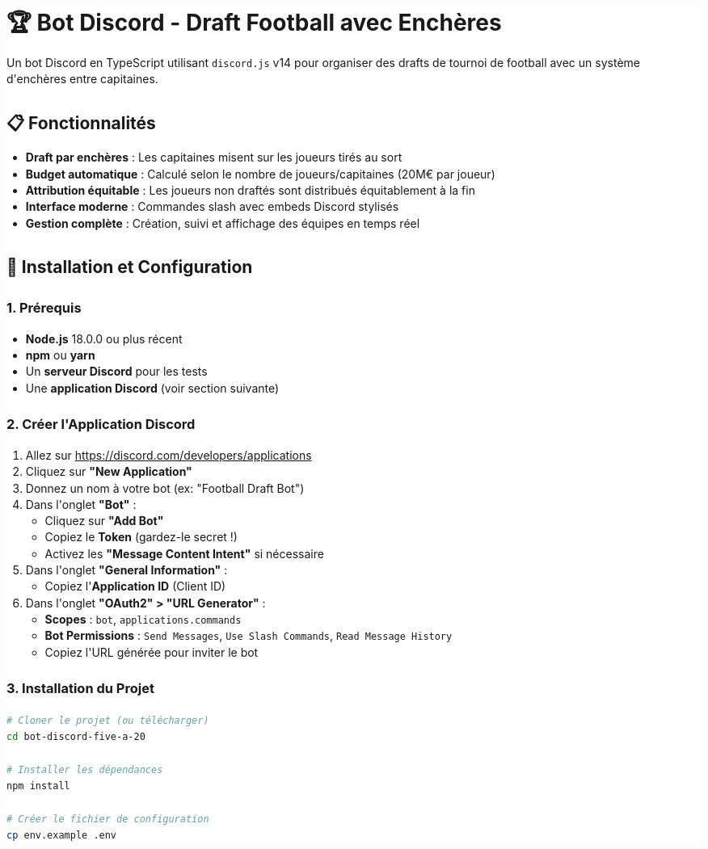 # 🏆 Bot Discord - Draft Football avec Enchères

Un bot Discord en TypeScript utilisant `discord.js` v14 pour organiser des drafts de tournoi de football avec un système d'enchères entre capitaines.

## 📋 Fonctionnalités

- **Draft par enchères** : Les capitaines misent sur les joueurs tirés au sort
- **Budget automatique** : Calculé selon le nombre de joueurs/capitaines (20M€ par joueur)
- **Attribution équitable** : Les joueurs non draftés sont distribués équitablement à la fin
- **Interface moderne** : Commandes slash avec embeds Discord stylisés
- **Gestion complète** : Création, suivi et affichage des équipes en temps réel

## 🚀 Installation et Configuration

### 1. Prérequis

- **Node.js** 18.0.0 ou plus récent
- **npm** ou **yarn**
- Un **serveur Discord** pour les tests
- Une **application Discord** (voir section suivante)

### 2. Créer l'Application Discord

1. Allez sur https://discord.com/developers/applications
2. Cliquez sur **"New Application"**
3. Donnez un nom à votre bot (ex: "Football Draft Bot")
4. Dans l'onglet **"Bot"** :
   - Cliquez sur **"Add Bot"**
   - Copiez le **Token** (gardez-le secret !)
   - Activez les **"Message Content Intent"** si nécessaire
5. Dans l'onglet **"General Information"** :
   - Copiez l'**Application ID** (Client ID)
6. Dans l'onglet **"OAuth2" > "URL Generator"** :
   - **Scopes** : `bot`, `applications.commands`
   - **Bot Permissions** : `Send Messages`, `Use Slash Commands`, `Read Message History`
   - Copiez l'URL générée pour inviter le bot

### 3. Installation du Projet

```bash
# Cloner le projet (ou télécharger)
cd bot-discord-five-a-20

# Installer les dépendances
npm install

# Créer le fichier de configuration
cp env.example .env
```
